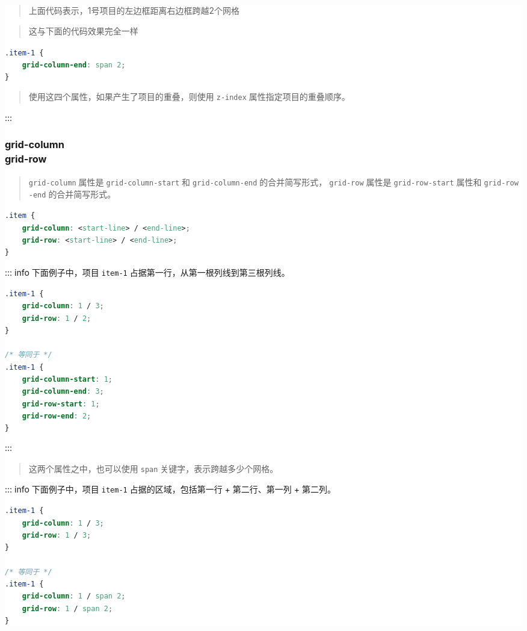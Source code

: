 > 上面代码表示，1号项目的左边框距离右边框跨越2个网格

<GridContainer height="320px" width="320px" :gridItem="gridItem5"/>

> 这与下面的代码效果完全一样

```CSS
.item-1 {
    grid-column-end: span 2;
}
```

> 使用这四个属性，如果产生了项目的重叠，则使用 `z-index` 属性指定项目的重叠顺序。

:::

### grid-column <br /> grid-row

> `grid-column` 属性是 `grid-column-start` 和 `grid-column-end` 的合并简写形式， `grid-row` 属性是 `grid-row-start` 属性和 `grid-row-end` 的合并简写形式。

```CSS
.item {
    grid-column: <start-line> / <end-line>;
    grid-row: <start-line> / <end-line>;
}
```

::: info 下面例子中，项目 `item-1` 占据第一行，从第一根列线到第三根列线。

```CSS
.item-1 {
    grid-column: 1 / 3;
    grid-row: 1 / 2;
}

/* 等同于 */
.item-1 {
    grid-column-start: 1;
    grid-column-end: 3;
    grid-row-start: 1;
    grid-row-end: 2;
}
```

<GridContainer height="320px" width="320px" :gridItem="gridItem6"/>
:::

> 这两个属性之中，也可以使用 `span` 关键字，表示跨越多少个网格。

::: info 下面例子中，项目 `item-1` 占据的区域，包括第一行 + 第二行、第一列 + 第二列。

```CSS
.item-1 {
    grid-column: 1 / 3;
    grid-row: 1 / 3;
}

/* 等同于 */
.item-1 {
    grid-column: 1 / span 2;
    grid-row: 1 / span 2;
}
```
